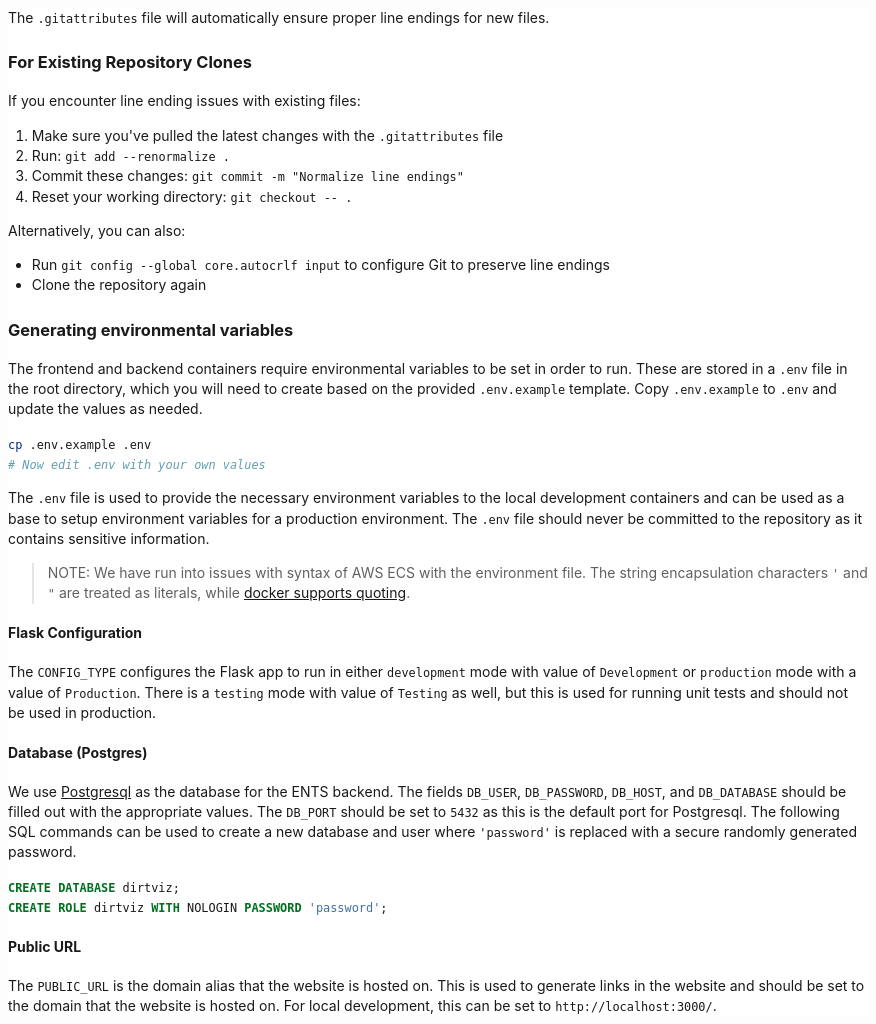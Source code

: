 The `.gitattributes` file will automatically ensure proper line endings for new files.

### For Existing Repository Clones

If you encounter line ending issues with existing files:

1. Make sure you've pulled the latest changes with the `.gitattributes` file
2. Run: `git add --renormalize .`
3. Commit these changes: `git commit -m "Normalize line endings"`
4. Reset your working directory: `git checkout -- .`

Alternatively, you can also:

- Run `git config --global core.autocrlf input` to configure Git to preserve line endings
- Clone the repository again

### Generating environmental variables

The frontend and backend containers require environmental variables to be set in order to run. These are stored in a `.env` file in the root directory, which you will need to create based on the provided `.env.example` template. Copy `.env.example` to `.env` and update the values as needed.

```bash
cp .env.example .env
# Now edit .env with your own values
```

The `.env` file is used to provide the necessary environment variables to the local development containers and can be used as a base to setup environment variables for a production environment. The `.env` file should never be committed to the repository as it contains sensitive information.

> NOTE: We have run into issues with syntax of AWS ECS with the environment file. The string encapsulation characters `'` and `"` are treated as literals, while [docker supports quoting](https://docs.docker.com/compose/how-tos/environment-variables/variable-interpolation/#env-file-syntax).

#### Flask Configuration

The `CONFIG_TYPE` configures the Flask app to run in either `development` mode with value of `Development` or `production` mode with a value of `Production`. There is a `testing` mode with value of `Testing` as well, but this is used for running unit tests and should not be used in production.

#### Database (Postgres)

We use [Postgresql](https://www.postgresql.org/) as the database for the ENTS backend. The fields `DB_USER`, `DB_PASSWORD`, `DB_HOST`, and `DB_DATABASE` should be filled out with the appropriate values. The `DB_PORT` should be set to `5432` as this is the default port for Postgresql. The following SQL commands can be used to create a new database and user where `'password'` is replaced with a secure randomly generated password.

```sql
CREATE DATABASE dirtviz;
CREATE ROLE dirtviz WITH NOLOGIN PASSWORD 'password';
```

#### Public URL

The `PUBLIC_URL` is the domain alias that the website is hosted on. This is used to generate links in the website and should be set to the domain that the website is hosted on. For local development, this can be set to `http://localhost:3000/`.
